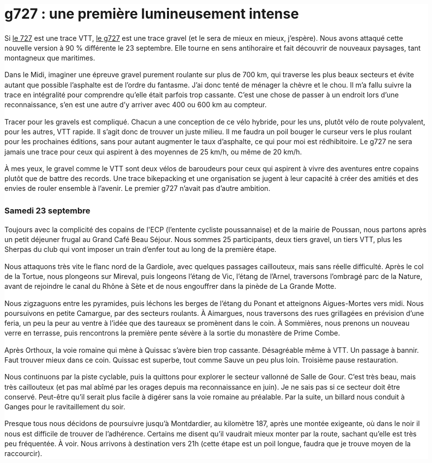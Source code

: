 # g727 : une première lumineusement intense

Si [le 727](https://tcrouzet.com/727tour) est une trace VTT, [le g727](https://tcrouzet.com/g727/) est une trace gravel (et le sera de mieux en mieux, j’espère). Nous avons attaqué cette nouvelle version à 90 % différente le 23 septembre. Elle tourne en sens antihoraire et fait découvrir de nouveaux paysages, tant montagneux que maritimes.<span id="more-65118"></span>

Dans le Midi, imaginer une épreuve gravel purement roulante sur plus de 700 km, qui traverse les plus beaux secteurs et évite autant que possible l’asphalte est de l’ordre du fantasme. J’ai donc tenté de ménager la chèvre et le chou. Il m’a fallu suivre la trace en intégralité pour comprendre qu’elle était parfois trop cassante. C’est une chose de passer à un endroit lors d’une reconnaissance, s’en est une autre d’y arriver avec 400 ou 600 km au compteur.

Tracer pour les gravels est compliqué. Chacun a une conception de ce vélo hybride, pour les uns, plutôt vélo de route polyvalent, pour les autres, VTT rapide. Il s’agit donc de trouver un juste milieu. Il me faudra un poil bouger le curseur vers le plus roulant pour les prochaines éditions, sans pour autant augmenter le taux d’asphalte, ce qui pour moi est rédhibitoire. Le g727 ne sera jamais une trace pour ceux qui aspirent à des moyennes de 25 km/h, ou même de 20 km/h.

À mes yeux, le gravel comme le VTT sont deux vélos de baroudeurs pour ceux qui aspirent à vivre des aventures entre copains plutôt que de battre des records. Une trace bikepacking et une organisation se jugent à leur capacité à créer des amitiés et des envies de rouler ensemble à l’avenir. Le premier g727 n’avait pas d’autre ambition.

### Samedi 23 septembre

Toujours avec la complicité des copains de l'ECP (l’entente cycliste poussannaise) et de la mairie de Poussan, nous partons après un petit déjeuner frugal au Grand Café Beau Séjour. Nous sommes 25 participants, deux tiers gravel, un tiers VTT, plus les Sherpas du club qui vont imposer un train d’enfer tout au long de la première étape.

Nous attaquons très vite le flanc nord de la Gardiole, avec quelques passages caillouteux, mais sans réelle difficulté. Après le col de la Tortue, nous plongeons sur Mireval, puis longeons l’étang de Vic, l’étang de l’Arnel, traversons l’ombragé parc de la Nature, avant de rejoindre le canal du Rhône à Sète et de nous engouffrer dans la pinède de La Grande Motte.

Nous zigzaguons entre les pyramides, puis léchons les berges de l’étang du Ponant et atteignons Aigues-Mortes vers midi. Nous poursuivons en petite Camargue, par des secteurs roulants. À Aimargues, nous traversons des rues grillagées en prévision d’une feria, un peu la peur au ventre à l’idée que des taureaux se promènent dans le coin. À Sommières, nous prenons un nouveau verre en terrasse, puis rencontrons la première pente sévère à la sortie du monastère de Prime Combe.

Après Orthoux, la voie romaine qui mène à Quissac s’avère bien trop cassante. Désagréable même à VTT. Un passage à bannir. Faut trouver mieux dans ce coin. Quissac est superbe, tout comme Sauve un peu plus loin. Troisième pause restauration.

Nous continuons par la piste cyclable, puis la quittons pour explorer le secteur vallonné de Salle de Gour. C’est très beau, mais très caillouteux (et pas mal abîmé par les orages depuis ma reconnaissance en juin). Je ne sais pas si ce secteur doit être conservé. Peut-être qu’il serait plus facile à digérer sans la voie romaine au préalable. Par la suite, un billard nous conduit à Ganges pour le ravitaillement du soir.

Presque tous nous décidons de poursuivre jusqu’à Montdardier, au kilomètre 187, après une montée exigeante, où dans le noir il nous est difficile de trouver de l’adhérence. Certains me disent qu’il vaudrait mieux monter par la route, sachant qu’elle est très peu fréquentée. À voir. Nous arrivons à destination vers 21h (cette étape est un poil longue, faudra que je trouve moyen de la raccourcir).
